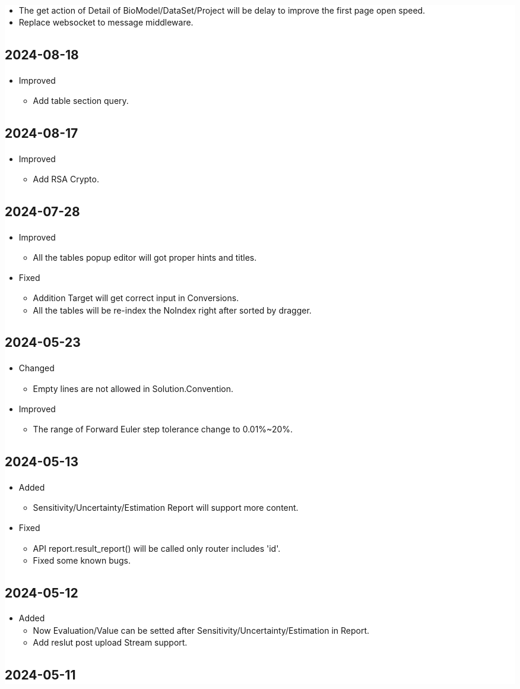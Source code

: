   - The get action of Detail of BioModel/DataSet/Project will be delay to improve the first page open speed.
  - Replace websocket to message middleware.

## 2024-08-18

- Improved

  - Add table section query.

## 2024-08-17

- Improved

  - Add RSA Crypto.

## 2024-07-28

- Improved

  - All the tables popup editor will got proper hints and titles.

- Fixed

  - Addition Target will get correct input in Conversions.
  - All the tables will be re-index the NoIndex right after sorted by dragger.

## 2024-05-23

- Changed

  - Empty lines are not allowed in Solution.Convention.

- Improved

  - The range of Forward Euler step tolerance change to 0.01%~20%.

## 2024-05-13

- Added

  - Sensitivity/Uncertainty/Estimation Report will support more content.

- Fixed
  - API report.result_report() will be called only router includes 'id'.
  - Fixed some known bugs.

## 2024-05-12

- Added
  - Now Evaluation/Value can be setted after Sensitivity/Uncertainty/Estimation in Report.
  - Add reslut post upload Stream support.

## 2024-05-11
